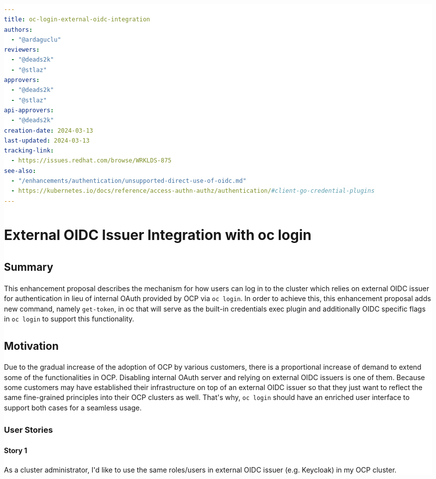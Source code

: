 ```yaml
---
title: oc-login-external-oidc-integration
authors:
  - "@ardaguclu"
reviewers: 
  - "@deads2k"
  - "@stlaz"
approvers:
  - "@deads2k"
  - "@stlaz"
api-approvers:
  - "@deads2k"
creation-date: 2024-03-13
last-updated: 2024-03-13
tracking-link: 
  - https://issues.redhat.com/browse/WRKLDS-875
see-also:
  - "/enhancements/authentication/unsupported-direct-use-of-oidc.md"
  - https://kubernetes.io/docs/reference/access-authn-authz/authentication/#client-go-credential-plugins
---
```


# External OIDC Issuer Integration with oc login

## Summary

This enhancement proposal describes the mechanism for how users can log in to the cluster which relies on external OIDC issuer for authentication in lieu of
internal OAuth provided by OCP via `oc login`. In order to achieve this, this enhancement proposal adds new command, namely `get-token`, in oc that will serve
as the built-in credentials exec plugin and additionally OIDC specific flags in `oc login` to support this functionality.

## Motivation

Due to the gradual increase of the adoption of OCP by various customers, there is a proportional increase of demand to extend some of the functionalities in OCP.
Disabling internal OAuth server and relying on external OIDC issuers is one of them. Because some customers may have established their infrastructure 
on top of an external OIDC issuer so that they just want to reflect the same fine-grained principles into their OCP clusters as well. That's why, `oc login` should
have an enriched user interface to support both cases for a seamless usage.

### User Stories

#### Story 1

As a cluster administrator, I'd like to use the same roles/users in external OIDC issuer (e.g. Keycloak) in my OCP cluster.
